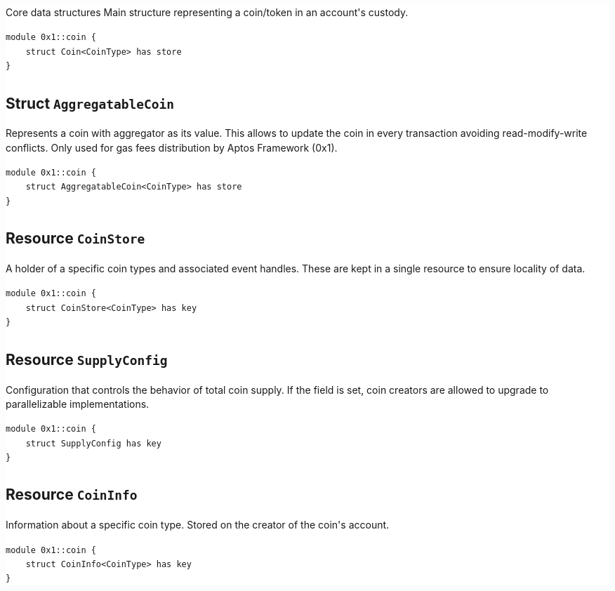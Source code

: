 Core data structures
Main structure representing a coin/token in an account&apos;s custody.

```move
module 0x1::coin {
    struct Coin<CoinType> has store
}
```

<a id="0x1_coin_AggregatableCoin"></a>

## Struct `AggregatableCoin`

Represents a coin with aggregator as its value. This allows to update
the coin in every transaction avoiding read&#45;modify&#45;write conflicts. Only
used for gas fees distribution by Aptos Framework (0x1).

```move
module 0x1::coin {
    struct AggregatableCoin<CoinType> has store
}
```

<a id="0x1_coin_CoinStore"></a>

## Resource `CoinStore`

A holder of a specific coin types and associated event handles.
These are kept in a single resource to ensure locality of data.

```move
module 0x1::coin {
    struct CoinStore<CoinType> has key
}
```

<a id="0x1_coin_SupplyConfig"></a>

## Resource `SupplyConfig`

Configuration that controls the behavior of total coin supply. If the field
is set, coin creators are allowed to upgrade to parallelizable implementations.

```move
module 0x1::coin {
    struct SupplyConfig has key
}
```

<a id="0x1_coin_CoinInfo"></a>

## Resource `CoinInfo`

Information about a specific coin type. Stored on the creator of the coin&apos;s account.

```move
module 0x1::coin {
    struct CoinInfo<CoinType> has key
}
```

